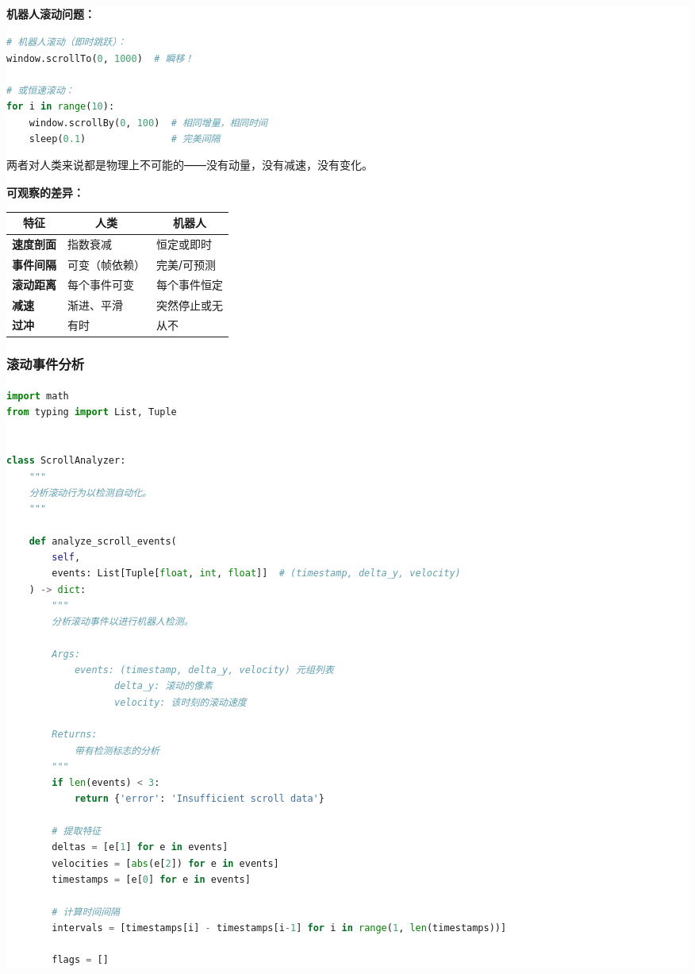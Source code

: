 **机器人滚动问题：**

```python
# 机器人滚动（即时跳跃）：
window.scrollTo(0, 1000)  # 瞬移！

# 或恒速滚动：
for i in range(10):
    window.scrollBy(0, 100)  # 相同增量，相同时间
    sleep(0.1)               # 完美间隔
```

两者对人类来说都是物理上不可能的——没有动量，没有减速，没有变化。

**可观察的差异：**

| 特征 | 人类 | 机器人 |
|----------------|-------|-----|
| **速度剖面** | 指数衰减 | 恒定或即时 |
| **事件间隔** | 可变（帧依赖） | 完美/可预测 |
| **滚动距离** | 每个事件可变 | 每个事件恒定 |
| **减速** | 渐进、平滑 | 突然停止或无 |
| **过冲** | 有时 | 从不 |

### 滚动事件分析

```python
import math
from typing import List, Tuple


class ScrollAnalyzer:
    """
    分析滚动行为以检测自动化。
    """
    
    def analyze_scroll_events(
        self,
        events: List[Tuple[float, int, float]]  # (timestamp, delta_y, velocity)
    ) -> dict:
        """
        分析滚动事件以进行机器人检测。
        
        Args:
            events: (timestamp, delta_y, velocity) 元组列表
                   delta_y: 滚动的像素
                   velocity: 该时刻的滚动速度
                   
        Returns:
            带有检测标志的分析
        """
        if len(events) < 3:
            return {'error': 'Insufficient scroll data'}
        
        # 提取特征
        deltas = [e[1] for e in events]
        velocities = [abs(e[2]) for e in events]
        timestamps = [e[0] for e in events]
        
        # 计算时间间隔
        intervals = [timestamps[i] - timestamps[i-1] for i in range(1, len(timestamps))]
        
        flags = []
```